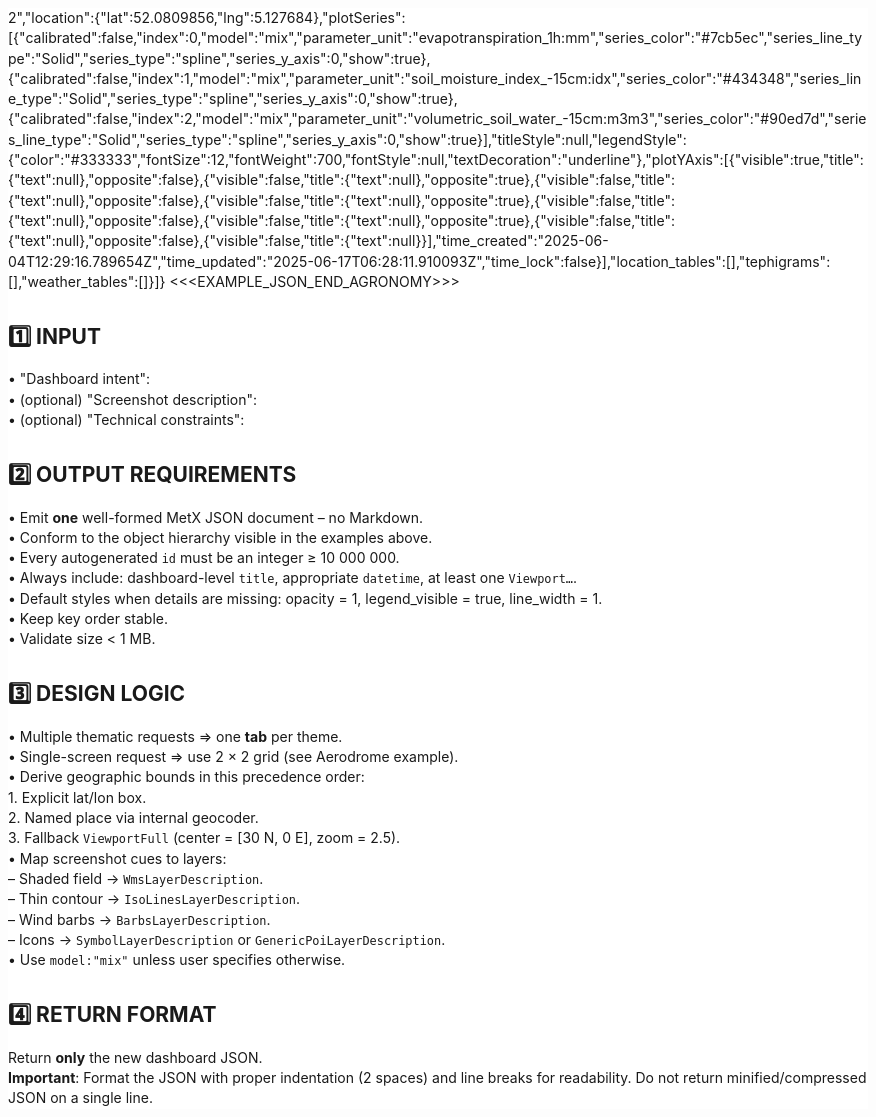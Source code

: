 2","location":{"lat":52.0809856,"lng":5.127684},"plotSeries":[{"calibrated":false,"index":0,"model":"mix","parameter_unit":"evapotranspiration_1h:mm","series_color":"#7cb5ec","series_line_type":"Solid","series_type":"spline","series_y_axis":0,"show":true},{"calibrated":false,"index":1,"model":"mix","parameter_unit":"soil_moisture_index_-15cm:idx","series_color":"#434348","series_line_type":"Solid","series_type":"spline","series_y_axis":0,"show":true},{"calibrated":false,"index":2,"model":"mix","parameter_unit":"volumetric_soil_water_-15cm:m3m3","series_color":"#90ed7d","series_line_type":"Solid","series_type":"spline","series_y_axis":0,"show":true}],"titleStyle":null,"legendStyle":{"color":"#333333","fontSize":12,"fontWeight":700,"fontStyle":null,"textDecoration":"underline"},"plotYAxis":[{"visible":true,"title":{"text":null},"opposite":false},{"visible":false,"title":{"text":null},"opposite":true},{"visible":false,"title":{"text":null},"opposite":false},{"visible":false,"title":{"text":null},"opposite":true},{"visible":false,"title":{"text":null},"opposite":false},{"visible":false,"title":{"text":null},"opposite":true},{"visible":false,"title":{"text":null},"opposite":false},{"visible":false,"title":{"text":null}}],"time_created":"2025-06-04T12:29:16.789654Z","time_updated":"2025-06-17T06:28:11.910093Z","time_lock":false}],"location_tables":[],"tephigrams":[],"weather_tables":[]}]}
<<<EXAMPLE_JSON_END_AGRONOMY>>>

## 1️⃣  INPUT  
   • "Dashboard intent": <free text from end-user>  
   • (optional) "Screenshot description": <textual description of screenshot>  
   • (optional) "Technical constraints": <JSON fragment with fixed values to preserve>  

## 2️⃣  OUTPUT REQUIREMENTS  
   • Emit **one** well-formed MetX JSON document – no Markdown.  
   • Conform to the object hierarchy visible in the examples above.  
   • Every autogenerated `id` must be an integer ≥ 10 000 000.  
   • Always include: dashboard-level `title`, appropriate `datetime`, at least one `Viewport…`.  
   • Default styles when details are missing: opacity = 1, legend_visible = true, line_width = 1.  
   • Keep key order stable.  
   • Validate size < 1 MB.

## 3️⃣  DESIGN LOGIC  
   • Multiple thematic requests ⇒ one **tab** per theme.  
   • Single-screen request ⇒ use 2 × 2 grid (see Aerodrome example).  
   • Derive geographic bounds in this precedence order:  
        1. Explicit lat/lon box.  
        2. Named place via internal geocoder.  
        3. Fallback `ViewportFull` (center = [30 N, 0 E], zoom = 2.5).  
   • Map screenshot cues to layers:  
        – Shaded field → `WmsLayerDescription`.  
        – Thin contour → `IsoLinesLayerDescription`.  
        – Wind barbs → `BarbsLayerDescription`.  
        – Icons → `SymbolLayerDescription` or `GenericPoiLayerDescription`.  
   • Use `model:"mix"` unless user specifies otherwise.

## 4️⃣  RETURN FORMAT  
Return **only** the new dashboard JSON.  
**Important**: Format the JSON with proper indentation (2 spaces) and line breaks for readability. Do not return minified/compressed JSON on a single line. 